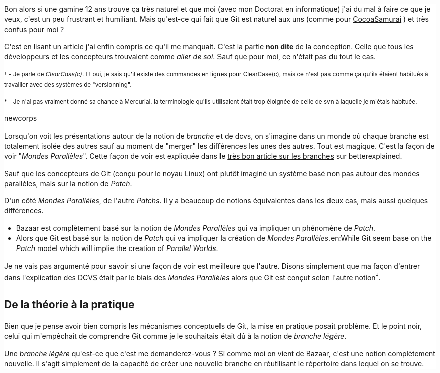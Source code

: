 
Bon alors si une gamine 12 ans trouve ça très naturel et que moi (avec mon Doctorat en informatique) j'ai du mal à faire ce que je veux, c'est un peu frustrant et humiliant. Mais qu'est-ce qui fait que Git est naturel aux uns (comme pour [CocoaSamurai](http://cocoasamurai.blogspot.com) ) et très confus pour moi ?


C'est en lisant un article j'ai enfin compris ce qu'il me manquait. C'est la partie **non dite** de la conception. Celle que tous les développeurs et les concepteurs trouvaient comme *aller de soi*. Sauf que pour moi, ce n'était pas du tout le cas.


<small><a name="note1">&dagger;</a> - Je parle de *ClearCase(c)*. Et oui, je sais qu'il existe des commandes en lignes pour ClearCase(c), mais ce n'est pas comme ça qu'ils étaient habitués à travailler avec des systèmes de "versionning".</small>

<small><a name="note2">&#42;</a> - Je n'ai pas vraiment donné sa chance à Mercurial, la terminologie qu'ils utilisaient était trop éloignée de celle de svn à laquelle je m'étais habituée.</small>

newcorps


Lorsqu'on voit les présentations autour de la notion de *branche* et de <abbr title="Système de Version Concurentes Décentralisé"><sc>dcvs</sc></abbr>, on s'imagine dans un monde où chaque branche est totalement isolée des autres sauf au moment de "merger" les différences les unes des autres. 
Tout est magique. C'est la façon de voir "*Mondes Parallèles*". Cette façon de voir est expliquée dans le [très bon article sur les branches](http://betterexplained.com/articles/a-visual-guide-to-version-control/) sur betterexplained.



Sauf que les concepteurs de Git (conçu pour le noyau Linux) ont plutôt imaginé un système basé non pas autour des mondes parallèles, mais sur la notion de *Patch*.



D'un côté *Mondes Parallèles*, de l'autre *Patchs*. Il y a beaucoup de notions équivalentes dans les deux cas, mais aussi quelques différences. 


* Bazaar est complètement basé sur la notion de *Mondes Parallèles* qui va impliquer un phénomène de *Patch*. 
* Alors que Git est basé sur la notion de *Patch* qui va impliquer la création de *Mondes Parallèles*.en:While Git seem base on the *Patch* model which will implie the creation of *Parallel Worlds*.

Je ne vais pas argumenté pour savoir si une façon de voir est meilleure que l'autre. Disons simplement que ma façon d'entrer dans l'explication des DCVS était par le biais des *Mondes Parallèles* alors que Git est conçut selon l'autre notion<sup><a href="#note3">&Dagger;</a></sup>.


##  De la théorie à la pratique 

Bien que je pense avoir bien compris les mécanismes conceptuels de Git, la mise en pratique posait problème. Et le point noir, celui qui m'empêchait de comprendre Git comme je le souhaitais était dû à la notion de *branche légère*.



Une *branche légère* qu'est-ce que c'est me demanderez-vous ? Si comme moi on vient de Bazaar, c'est une notion complètement nouvelle. Il s'agit simplement de la capacité de créer une nouvelle branche en réutilisant le répertoire dans lequel on se trouve.
